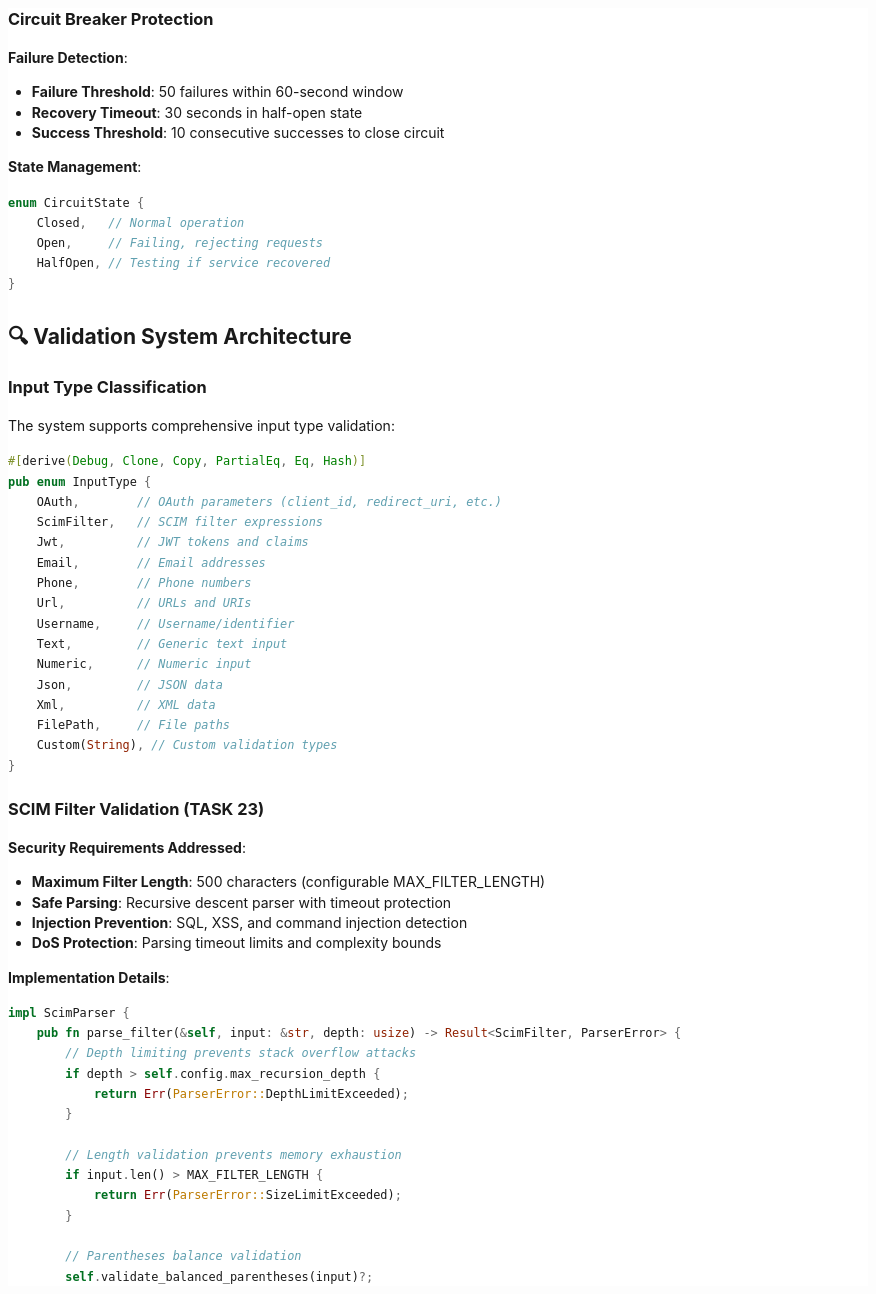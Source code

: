 ### Circuit Breaker Protection

**Failure Detection**:
- **Failure Threshold**: 50 failures within 60-second window
- **Recovery Timeout**: 30 seconds in half-open state
- **Success Threshold**: 10 consecutive successes to close circuit

**State Management**:
```rust
enum CircuitState {
    Closed,   // Normal operation
    Open,     // Failing, rejecting requests
    HalfOpen, // Testing if service recovered
}
```

## 🔍 Validation System Architecture

### Input Type Classification

The system supports comprehensive input type validation:

```rust
#[derive(Debug, Clone, Copy, PartialEq, Eq, Hash)]
pub enum InputType {
    OAuth,        // OAuth parameters (client_id, redirect_uri, etc.)
    ScimFilter,   // SCIM filter expressions  
    Jwt,          // JWT tokens and claims
    Email,        // Email addresses
    Phone,        // Phone numbers
    Url,          // URLs and URIs
    Username,     // Username/identifier
    Text,         // Generic text input
    Numeric,      // Numeric input
    Json,         // JSON data
    Xml,          // XML data
    FilePath,     // File paths
    Custom(String), // Custom validation types
}
```

### SCIM Filter Validation (TASK 23)

**Security Requirements Addressed**:
- **Maximum Filter Length**: 500 characters (configurable MAX_FILTER_LENGTH)
- **Safe Parsing**: Recursive descent parser with timeout protection
- **Injection Prevention**: SQL, XSS, and command injection detection
- **DoS Protection**: Parsing timeout limits and complexity bounds

**Implementation Details**:
```rust
impl ScimParser {
    pub fn parse_filter(&self, input: &str, depth: usize) -> Result<ScimFilter, ParserError> {
        // Depth limiting prevents stack overflow attacks
        if depth > self.config.max_recursion_depth {
            return Err(ParserError::DepthLimitExceeded);
        }
        
        // Length validation prevents memory exhaustion
        if input.len() > MAX_FILTER_LENGTH {
            return Err(ParserError::SizeLimitExceeded);
        }
        
        // Parentheses balance validation
        self.validate_balanced_parentheses(input)?;
```